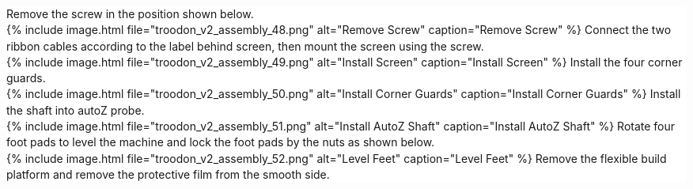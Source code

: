 Remove the screw in the position shown below.  
{% include image.html file="troodon_v2_assembly_48.png" alt="Remove Screw" caption="Remove Screw" %}
Connect the two ribbon cables according to the label behind screen, then mount the screen using the screw.  
{% include image.html file="troodon_v2_assembly_49.png" alt="Install Screen" caption="Install Screen" %}
Install the four corner guards.  
{% include image.html file="troodon_v2_assembly_50.png" alt="Install Corner Guards" caption="Install Corner Guards" %}
Install the shaft into autoZ probe.  
{% include image.html file="troodon_v2_assembly_51.png" alt="Install AutoZ Shaft" caption="Install AutoZ Shaft" %}
Rotate four foot pads to level the machine and lock the foot pads by the nuts as shown below.  
{% include image.html file="troodon_v2_assembly_52.png" alt="Level Feet" caption="Level Feet" %}
Remove the flexible build platform and remove the protective film from the smooth side.
